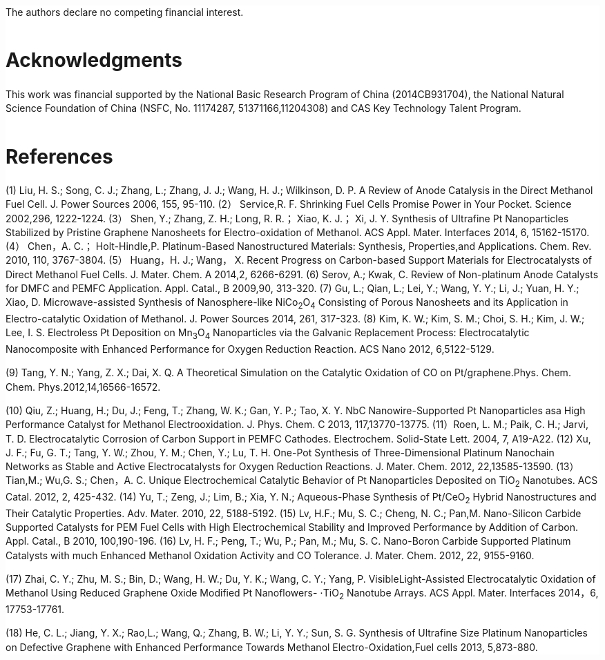 The authors declare no competing financial interest.

# Acknowledgments

This work was financial supported by the National Basic Research Program of China (2014CB931704), the National Natural Science Foundation of China (NSFC, No. 11174287, 51371166,11204308) and CAS Key Technology Talent Program.

# References

(1) Liu, H. S.; Song, C. J.; Zhang, L.; Zhang, J. J.; Wang, H. J.; Wilkinson, D. P. A Review of Anode Catalysis in the Direct Methanol Fuel Cell. J. Power Sources 2006, 155, 95-110. (2） Service,R. F. Shrinking Fuel Cells Promise Power in Your Pocket. Science 2002,296, 1222-1224. (3） Shen, Y.; Zhang, Z. H.; Long, R. R.； Xiao, K. J.； Xi, J. Y. Synthesis of Ultrafine Pt Nanoparticles Stabilized by Pristine Graphene Nanosheets for Electro-oxidation of Methanol. ACS Appl. Mater. Interfaces 2014, 6, 15162-15170. (4） Chen，A. C.； Holt-Hindle,P. Platinum-Based Nanostructured Materials: Synthesis, Properties,and Applications. Chem. Rev. 2010, 110, 3767-3804. (5） Huang，H. J.; Wang， X. Recent Progress on Carbon-based Support Materials for Electrocatalysts of Direct Methanol Fuel Cells. J. Mater. Chem. A 2014,2, 6266-6291. (6) Serov, A.; Kwak, C. Review of Non-platinum Anode Catalysts for DMFC and PEMFC Application. Appl. Catal., B 2009,90, 313-320. (7) Gu, L.; Qian, L.; Lei, Y.; Wang, Y. Y.; Li, J.; Yuan, H. Y.; Xiao, D. Microwave-assisted Synthesis of Nanosphere-like $\mathrm { N i C o } _ { 2 } \mathrm { O } _ { 4 }$ Consisting of Porous Nanosheets and its Application in Electro-catalytic Oxidation of Methanol. J. Power Sources 2014, 261, 317-323. (8) Kim, K. W.; Kim, S. M.; Choi, S. H.; Kim, J. W.; Lee, I. S. Electroless Pt Deposition on $\mathrm { M n } _ { 3 } \mathrm { O } _ { 4 }$ Nanoparticles via the Galvanic Replacement Process: Electrocatalytic Nanocomposite with Enhanced Performance for Oxygen Reduction Reaction. ACS Nano 2012, 6,5122-5129.

(9) Tang, Y. N.; Yang, Z. X.; Dai, X. Q. A Theoretical Simulation on the Catalytic Oxidation of CO on Pt/graphene.Phys. Chem. Chem. Phys.2012,14,16566-16572.

(10) Qiu, Z.; Huang, H.; Du, J.; Feng, T.; Zhang, W. K.; Gan, Y. P.; Tao, X. Y. NbC Nanowire-Supported Pt Nanoparticles asa High Performance Catalyst for Methanol Electrooxidation. J. Phys. Chem. C 2013, 117,13770-13775. (11）Roen, L. M.; Paik, C. H.; Jarvi, T. D. Electrocatalytic Corrosion of Carbon Support in PEMFC Cathodes. Electrochem. Solid-State Lett. 2004, 7, A19-A22. (12) Xu, J. F.; Fu, G. T.; Tang, Y. W.; Zhou, Y. M.; Chen, Y.; Lu, T. H. One-Pot Synthesis of Three-Dimensional Platinum Nanochain Networks as Stable and Active Electrocatalysts for Oxygen Reduction Reactions. J. Mater. Chem. 2012, 22,13585-13590. (13） Tian,M.; Wu,G. S.; Chen，A. C. Unique Electrochemical Catalytic Behavior of Pt Nanoparticles Deposited on $\mathrm { T i O } _ { 2 }$ Nanotubes. ACS Catal. 2012, 2, 425-432. (14) Yu, T.; Zeng, J.; Lim, B.; Xia, Y. N.; Aqueous-Phase Synthesis of $\mathrm { P t } / \mathrm { C e O } _ { 2 }$ Hybrid Nanostructures and Their Catalytic Properties. Adv. Mater. 2010, 22, 5188-5192. (15) Lv, H.F.; Mu, S. C.; Cheng, N. C.; Pan,M. Nano-Silicon Carbide Supported Catalysts for PEM Fuel Cells with High Electrochemical Stability and Improved Performance by Addition of Carbon. Appl. Catal., B 2010, 100,190-196. (16) Lv, H. F.; Peng, T.; Wu, P.; Pan, M.; Mu, S. C. Nano-Boron Carbide Supported Platinum Catalysts with much Enhanced Methanol Oxidation Activity and CO Tolerance. J. Mater. Chem. 2012, 22, 9155-9160.

(17) Zhai, C. Y.; Zhu, M. S.; Bin, D.; Wang, H. W.; Du, Y. K.; Wang, C. Y.; Yang, P. VisibleLight-Assisted Electrocatalytic Oxidation of Methanol Using Reduced Graphene Oxide Modified Pt Nanoflowers- $\mathrm { \cdot T i O } _ { 2 }$ Nanotube Arrays. ACS Appl. Mater. Interfaces 2014，6, 17753-17761.

(18) He, C. L.; Jiang, Y. X.; Rao,L.; Wang, Q.; Zhang, B. W.; Li, Y. Y.; Sun, S. G. Synthesis of Ultrafine Size Platinum Nanoparticles on Defective Graphene with Enhanced Performance Towards Methanol Electro-Oxidation,Fuel cells 2013, 5,873-880.
